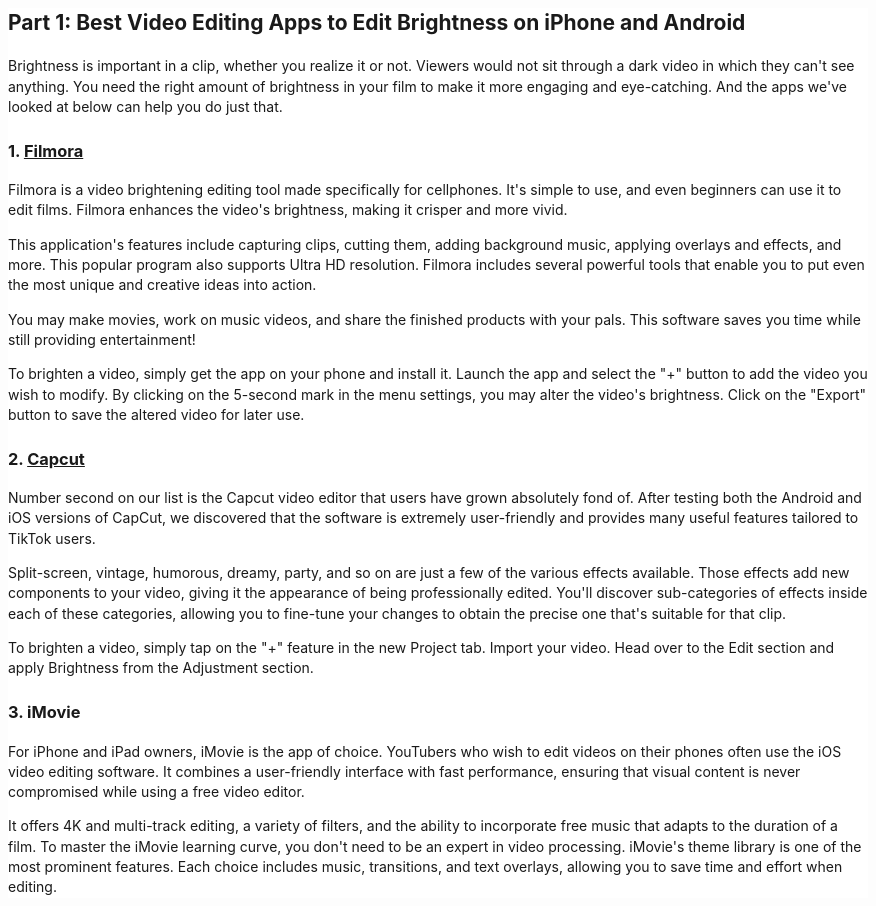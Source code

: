 ## Part 1: Best Video Editing Apps to Edit Brightness on iPhone and Android

Brightness is important in a clip, whether you realize it or not. Viewers would not sit through a dark video in which they can't see anything. You need the right amount of brightness in your film to make it more engaging and eye-catching. And the apps we've looked at below can help you do just that.

### 1\. [Filmora](https://tools.techidaily.com/wondershare/filmora/download/)

Filmora is a video brightening editing tool made specifically for cellphones. It's simple to use, and even beginners can use it to edit films. Filmora enhances the video's brightness, making it crisper and more vivid.

This application's features include capturing clips, cutting them, adding background music, applying overlays and effects, and more. This popular program also supports Ultra HD resolution. Filmora includes several powerful tools that enable you to put even the most unique and creative ideas into action.

You may make movies, work on music videos, and share the finished products with your pals. This software saves you time while still providing entertainment!

To brighten a video, simply get the app on your phone and install it. Launch the app and select the "+" button to add the video you wish to modify. By clicking on the 5-second mark in the menu settings, you may alter the video's brightness. Click on the "Export" button to save the altered video for later use.

### 2\. [Capcut](https://www.capcut.net/)

Number second on our list is the Capcut video editor that users have grown absolutely fond of. After testing both the Android and iOS versions of CapCut, we discovered that the software is extremely user-friendly and provides many useful features tailored to TikTok users.

Split-screen, vintage, humorous, dreamy, party, and so on are just a few of the various effects available. Those effects add new components to your video, giving it the appearance of being professionally edited. You'll discover sub-categories of effects inside each of these categories, allowing you to fine-tune your changes to obtain the precise one that's suitable for that clip.

To brighten a video, simply tap on the "+" feature in the new Project tab. Import your video. Head over to the Edit section and apply Brightness from the Adjustment section.

### 3\. iMovie

For iPhone and iPad owners, iMovie is the app of choice. YouTubers who wish to edit videos on their phones often use the iOS video editing software. It combines a user-friendly interface with fast performance, ensuring that visual content is never compromised while using a free video editor.

It offers 4K and multi-track editing, a variety of filters, and the ability to incorporate free music that adapts to the duration of a film. To master the iMovie learning curve, you don't need to be an expert in video processing. iMovie's theme library is one of the most prominent features. Each choice includes music, transitions, and text overlays, allowing you to save time and effort when editing.
